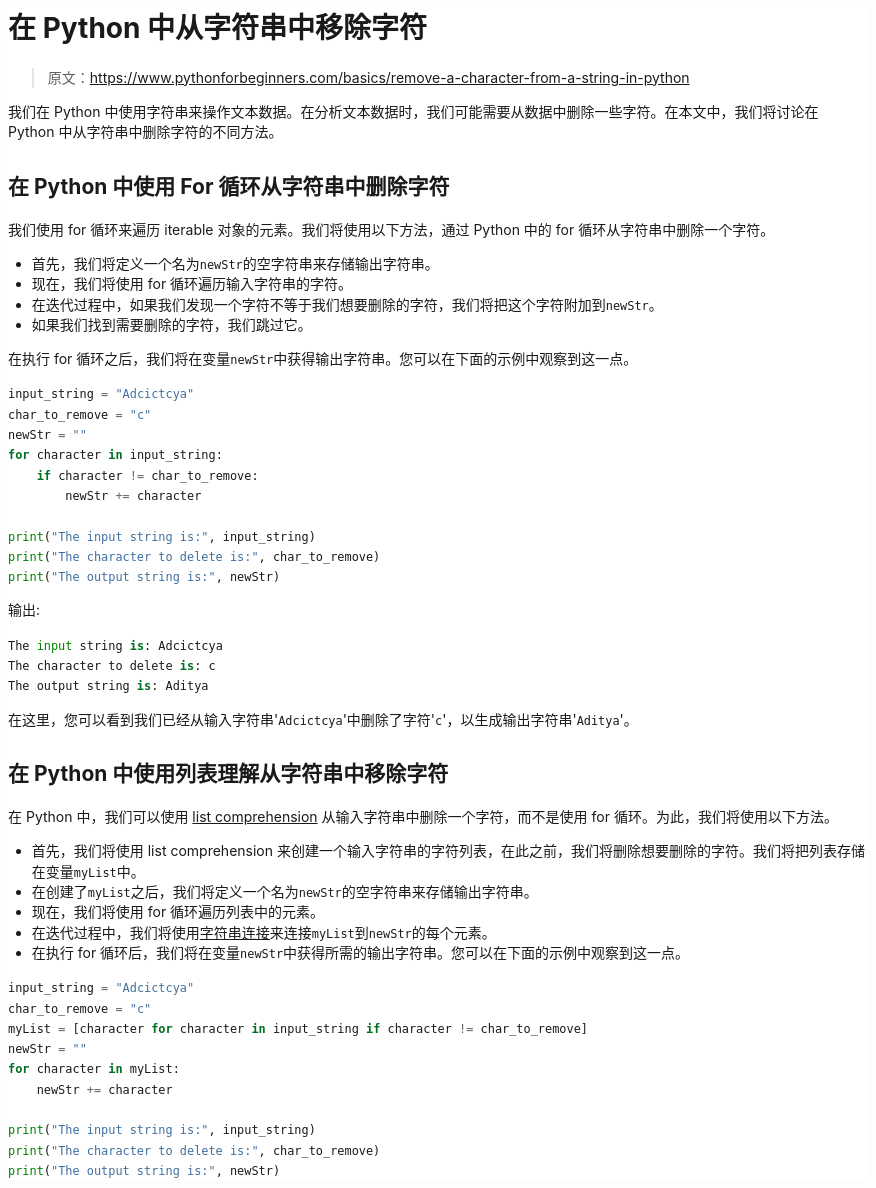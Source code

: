 # 在 Python 中从字符串中移除字符

> 原文：<https://www.pythonforbeginners.com/basics/remove-a-character-from-a-string-in-python>

我们在 Python 中使用字符串来操作文本数据。在分析文本数据时，我们可能需要从数据中删除一些字符。在本文中，我们将讨论在 Python 中从字符串中删除字符的不同方法。

## 在 Python 中使用 For 循环从字符串中删除字符

我们使用 for 循环来遍历 iterable 对象的元素。我们将使用以下方法，通过 Python 中的 for 循环从字符串中删除一个字符。

*   首先，我们将定义一个名为`newStr`的空字符串来存储输出字符串。
*   现在，我们将使用 for 循环遍历输入字符串的字符。
*   在迭代过程中，如果我们发现一个字符不等于我们想要删除的字符，我们将把这个字符附加到`newStr`。
*   如果我们找到需要删除的字符，我们跳过它。

在执行 for 循环之后，我们将在变量`newStr`中获得输出字符串。您可以在下面的示例中观察到这一点。

```py
input_string = "Adcictcya"
char_to_remove = "c"
newStr = ""
for character in input_string:
    if character != char_to_remove:
        newStr += character

print("The input string is:", input_string)
print("The character to delete is:", char_to_remove)
print("The output string is:", newStr)
```

输出:

```py
The input string is: Adcictcya
The character to delete is: c
The output string is: Aditya
```

在这里，您可以看到我们已经从输入字符串'`Adcictcya`'中删除了字符'`c`'，以生成输出字符串'`Aditya`'。

## 在 Python 中使用列表理解从字符串中移除字符

在 Python 中，我们可以使用 [list comprehension](https://www.pythonforbeginners.com/basics/list-comprehensions-in-python) 从输入字符串中删除一个字符，而不是使用 for 循环。为此，我们将使用以下方法。

*   首先，我们将使用 list comprehension 来创建一个输入字符串的字符列表，在此之前，我们将删除想要删除的字符。我们将把列表存储在变量`myList`中。
*   在创建了`myList`之后，我们将定义一个名为`newStr`的空字符串来存储输出字符串。
*   现在，我们将使用 for 循环遍历列表中的元素。
*   在迭代过程中，我们将使用[字符串连接](https://www.pythonforbeginners.com/concatenation/string-concatenation-and-formatting-in-python)来连接`myList`到`newStr`的每个元素。
*   在执行 for 循环后，我们将在变量`newStr`中获得所需的输出字符串。您可以在下面的示例中观察到这一点。

```py
input_string = "Adcictcya"
char_to_remove = "c"
myList = [character for character in input_string if character != char_to_remove]
newStr = ""
for character in myList:
    newStr += character

print("The input string is:", input_string)
print("The character to delete is:", char_to_remove)
print("The output string is:", newStr)
```
